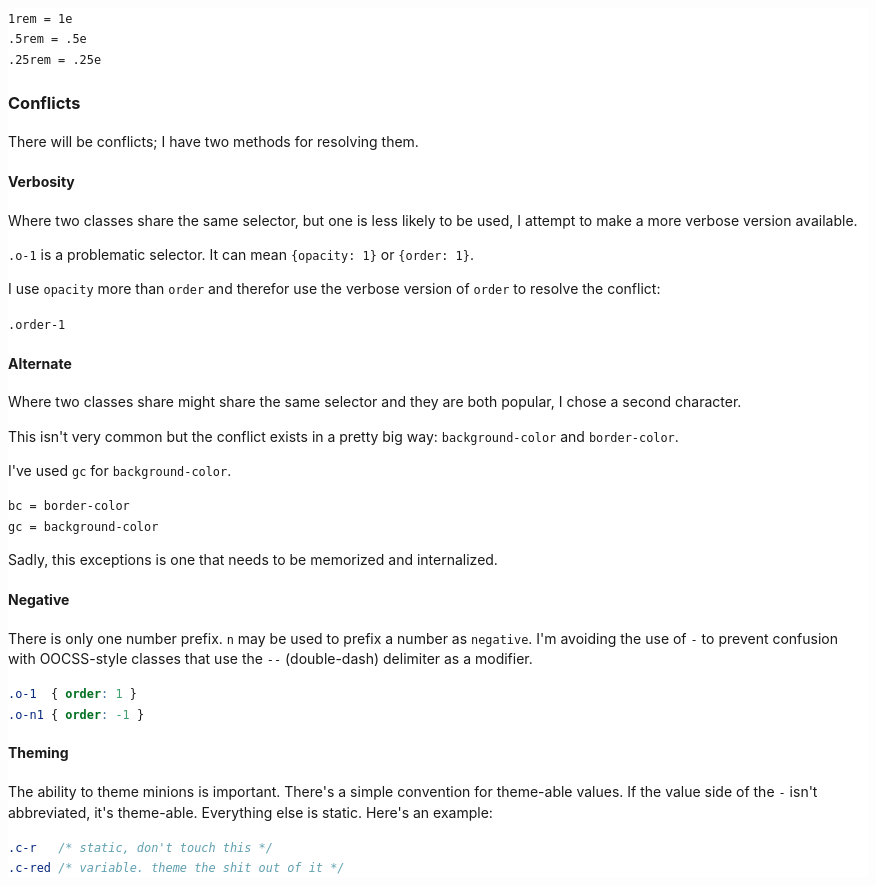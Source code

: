     1rem = 1e
    .5rem = .5e
    .25rem = .25e

### Conflicts
There will be conflicts; I have two methods for resolving them.

#### Verbosity
Where two classes share the same selector, but one is less likely to be used, I attempt to make a more verbose version available.

`.o-1` is a problematic selector.
It can mean `{opacity: 1}` or `{order: 1}`.

I use `opacity` more than `order` and therefor use the verbose version of `order` to resolve the conflict:

`.order-1`

#### Alternate
Where two classes share might share the same selector and they are both popular, I chose a second character.

This isn't very common but the conflict exists in a pretty big way: `background-color` and `border-color`.

I've used `gc` for `background-color`.

    bc = border-color
    gc = background-color

Sadly, this exceptions is one that needs to be memorized and internalized.

#### Negative
There is only one number prefix.
`n` may be used to prefix a number as `negative`.
I'm avoiding the use of `-` to prevent confusion with OOCSS-style classes that use the `--` (double-dash) delimiter as a modifier.

```css
.o-1  { order: 1 }
.o-n1 { order: -1 }
```

#### Theming
The ability to theme minions is important.
There's a simple convention for theme-able values.
If the value side of the `-` isn't abbreviated, it's theme-able.
Everything else is static.
Here's an example:

```css
.c-r   /* static, don't touch this */
.c-red /* variable. theme the shit out of it */
```
